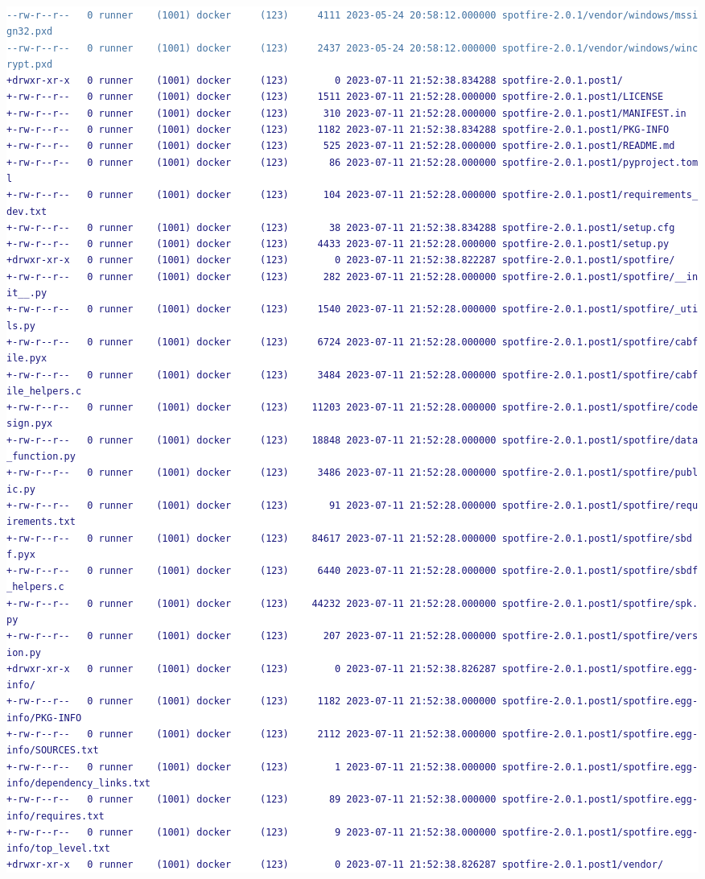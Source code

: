 ```diff
--rw-r--r--   0 runner    (1001) docker     (123)     4111 2023-05-24 20:58:12.000000 spotfire-2.0.1/vendor/windows/mssign32.pxd
--rw-r--r--   0 runner    (1001) docker     (123)     2437 2023-05-24 20:58:12.000000 spotfire-2.0.1/vendor/windows/wincrypt.pxd
+drwxr-xr-x   0 runner    (1001) docker     (123)        0 2023-07-11 21:52:38.834288 spotfire-2.0.1.post1/
+-rw-r--r--   0 runner    (1001) docker     (123)     1511 2023-07-11 21:52:28.000000 spotfire-2.0.1.post1/LICENSE
+-rw-r--r--   0 runner    (1001) docker     (123)      310 2023-07-11 21:52:28.000000 spotfire-2.0.1.post1/MANIFEST.in
+-rw-r--r--   0 runner    (1001) docker     (123)     1182 2023-07-11 21:52:38.834288 spotfire-2.0.1.post1/PKG-INFO
+-rw-r--r--   0 runner    (1001) docker     (123)      525 2023-07-11 21:52:28.000000 spotfire-2.0.1.post1/README.md
+-rw-r--r--   0 runner    (1001) docker     (123)       86 2023-07-11 21:52:28.000000 spotfire-2.0.1.post1/pyproject.toml
+-rw-r--r--   0 runner    (1001) docker     (123)      104 2023-07-11 21:52:28.000000 spotfire-2.0.1.post1/requirements_dev.txt
+-rw-r--r--   0 runner    (1001) docker     (123)       38 2023-07-11 21:52:38.834288 spotfire-2.0.1.post1/setup.cfg
+-rw-r--r--   0 runner    (1001) docker     (123)     4433 2023-07-11 21:52:28.000000 spotfire-2.0.1.post1/setup.py
+drwxr-xr-x   0 runner    (1001) docker     (123)        0 2023-07-11 21:52:38.822287 spotfire-2.0.1.post1/spotfire/
+-rw-r--r--   0 runner    (1001) docker     (123)      282 2023-07-11 21:52:28.000000 spotfire-2.0.1.post1/spotfire/__init__.py
+-rw-r--r--   0 runner    (1001) docker     (123)     1540 2023-07-11 21:52:28.000000 spotfire-2.0.1.post1/spotfire/_utils.py
+-rw-r--r--   0 runner    (1001) docker     (123)     6724 2023-07-11 21:52:28.000000 spotfire-2.0.1.post1/spotfire/cabfile.pyx
+-rw-r--r--   0 runner    (1001) docker     (123)     3484 2023-07-11 21:52:28.000000 spotfire-2.0.1.post1/spotfire/cabfile_helpers.c
+-rw-r--r--   0 runner    (1001) docker     (123)    11203 2023-07-11 21:52:28.000000 spotfire-2.0.1.post1/spotfire/codesign.pyx
+-rw-r--r--   0 runner    (1001) docker     (123)    18848 2023-07-11 21:52:28.000000 spotfire-2.0.1.post1/spotfire/data_function.py
+-rw-r--r--   0 runner    (1001) docker     (123)     3486 2023-07-11 21:52:28.000000 spotfire-2.0.1.post1/spotfire/public.py
+-rw-r--r--   0 runner    (1001) docker     (123)       91 2023-07-11 21:52:28.000000 spotfire-2.0.1.post1/spotfire/requirements.txt
+-rw-r--r--   0 runner    (1001) docker     (123)    84617 2023-07-11 21:52:28.000000 spotfire-2.0.1.post1/spotfire/sbdf.pyx
+-rw-r--r--   0 runner    (1001) docker     (123)     6440 2023-07-11 21:52:28.000000 spotfire-2.0.1.post1/spotfire/sbdf_helpers.c
+-rw-r--r--   0 runner    (1001) docker     (123)    44232 2023-07-11 21:52:28.000000 spotfire-2.0.1.post1/spotfire/spk.py
+-rw-r--r--   0 runner    (1001) docker     (123)      207 2023-07-11 21:52:28.000000 spotfire-2.0.1.post1/spotfire/version.py
+drwxr-xr-x   0 runner    (1001) docker     (123)        0 2023-07-11 21:52:38.826287 spotfire-2.0.1.post1/spotfire.egg-info/
+-rw-r--r--   0 runner    (1001) docker     (123)     1182 2023-07-11 21:52:38.000000 spotfire-2.0.1.post1/spotfire.egg-info/PKG-INFO
+-rw-r--r--   0 runner    (1001) docker     (123)     2112 2023-07-11 21:52:38.000000 spotfire-2.0.1.post1/spotfire.egg-info/SOURCES.txt
+-rw-r--r--   0 runner    (1001) docker     (123)        1 2023-07-11 21:52:38.000000 spotfire-2.0.1.post1/spotfire.egg-info/dependency_links.txt
+-rw-r--r--   0 runner    (1001) docker     (123)       89 2023-07-11 21:52:38.000000 spotfire-2.0.1.post1/spotfire.egg-info/requires.txt
+-rw-r--r--   0 runner    (1001) docker     (123)        9 2023-07-11 21:52:38.000000 spotfire-2.0.1.post1/spotfire.egg-info/top_level.txt
+drwxr-xr-x   0 runner    (1001) docker     (123)        0 2023-07-11 21:52:38.826287 spotfire-2.0.1.post1/vendor/
```